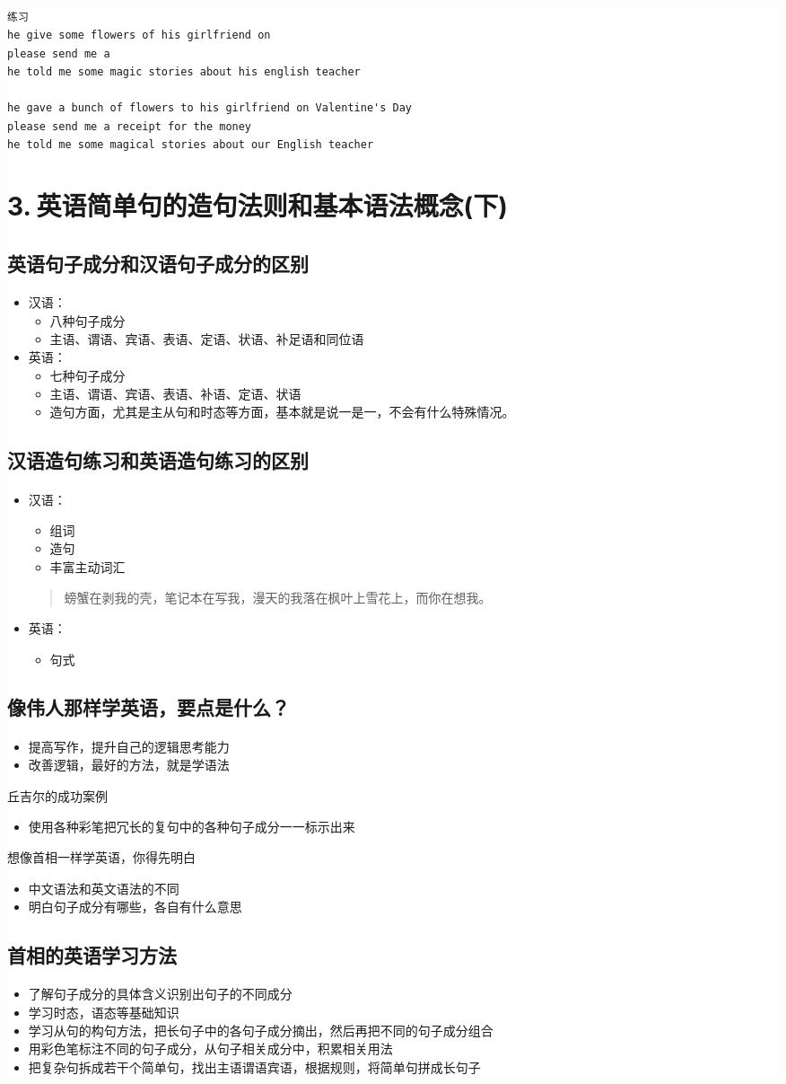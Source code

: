 <pre>
<code class="language-shell">练习
he give some flowers of his girlfriend on 
please send me a 
he told me some magic stories about his english teacher

he gave a bunch of flowers to his girlfriend on Valentine's Day
please send me a receipt for the money
he told me some magical stories about our English teacher
</code></pre>


# <span id='15'>3. 英语简单句的造句法则和基本语法概念(下)</span>
## 英语句子成分和汉语句子成分的区别
- 汉语：
    - 八种句子成分
    - 主语、谓语、宾语、表语、定语、状语、补足语和同位语
- 英语：
    - 七种句子成分
    - 主语、谓语、宾语、表语、补语、定语、状语
    - 造句方面，尤其是主从句和时态等方面，基本就是说一是一，不会有什么特殊情况。

## 汉语造句练习和英语造句练习的区别
- 汉语：
    - 组词
    - 造句
    - 丰富主动词汇
    > 螃蟹在剥我的壳，笔记本在写我，漫天的我落在枫叶上雪花上，而你在想我。

- 英语：
    - 句式

## 像伟人那样学英语，要点是什么？
- 提高写作，提升自己的逻辑思考能力
- 改善逻辑，最好的方法，就是学语法

丘吉尔的成功案例
- 使用各种彩笔把冗长的复句中的各种句子成分一一标示出来

想像首相一样学英语，你得先明白
- 中文语法和英文语法的不同
- 明白句子成分有哪些，各自有什么意思

## 首相的英语学习方法
- 了解句子成分的具体含义识别出句子的不同成分
- 学习时态，语态等基础知识
- 学习从句的构句方法，把长句子中的各句子成分摘出，然后再把不同的句子成分组合
- 用彩色笔标注不同的句子成分，从句子相关成分中，积累相关用法
- 把复杂句拆成若干个简单句，找出主语谓语宾语，根据规则，将简单句拼成长句子
